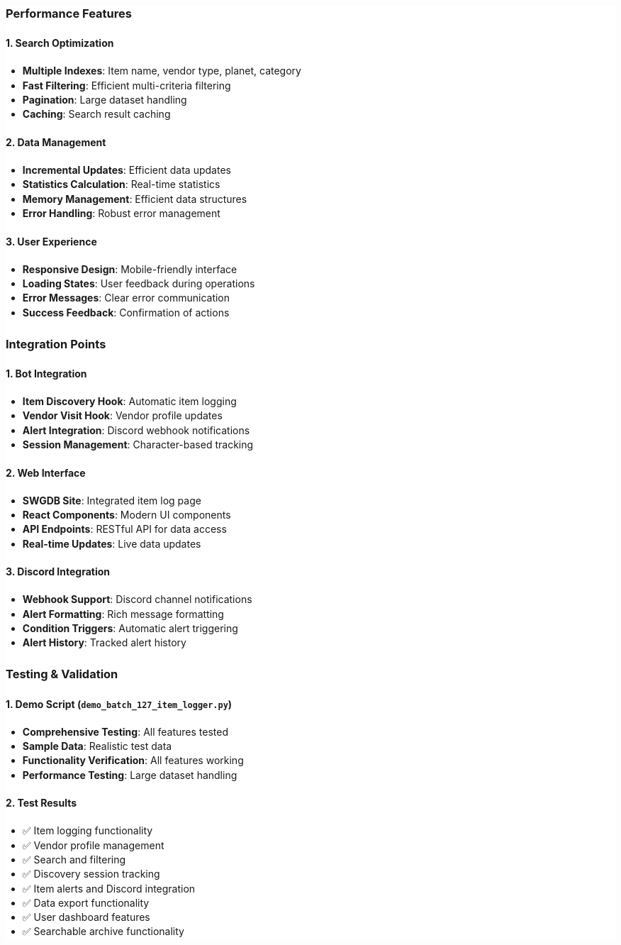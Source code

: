 ### Performance Features

#### 1. Search Optimization
- **Multiple Indexes**: Item name, vendor type, planet, category
- **Fast Filtering**: Efficient multi-criteria filtering
- **Pagination**: Large dataset handling
- **Caching**: Search result caching

#### 2. Data Management
- **Incremental Updates**: Efficient data updates
- **Statistics Calculation**: Real-time statistics
- **Memory Management**: Efficient data structures
- **Error Handling**: Robust error management

#### 3. User Experience
- **Responsive Design**: Mobile-friendly interface
- **Loading States**: User feedback during operations
- **Error Messages**: Clear error communication
- **Success Feedback**: Confirmation of actions

### Integration Points

#### 1. Bot Integration
- **Item Discovery Hook**: Automatic item logging
- **Vendor Visit Hook**: Vendor profile updates
- **Alert Integration**: Discord webhook notifications
- **Session Management**: Character-based tracking

#### 2. Web Interface
- **SWGDB Site**: Integrated item log page
- **React Components**: Modern UI components
- **API Endpoints**: RESTful API for data access
- **Real-time Updates**: Live data updates

#### 3. Discord Integration
- **Webhook Support**: Discord channel notifications
- **Alert Formatting**: Rich message formatting
- **Condition Triggers**: Automatic alert triggering
- **Alert History**: Tracked alert history

### Testing & Validation

#### 1. Demo Script (`demo_batch_127_item_logger.py`)
- **Comprehensive Testing**: All features tested
- **Sample Data**: Realistic test data
- **Functionality Verification**: All features working
- **Performance Testing**: Large dataset handling

#### 2. Test Results
- ✅ Item logging functionality
- ✅ Vendor profile management
- ✅ Search and filtering
- ✅ Discovery session tracking
- ✅ Item alerts and Discord integration
- ✅ Data export functionality
- ✅ User dashboard features
- ✅ Searchable archive functionality
